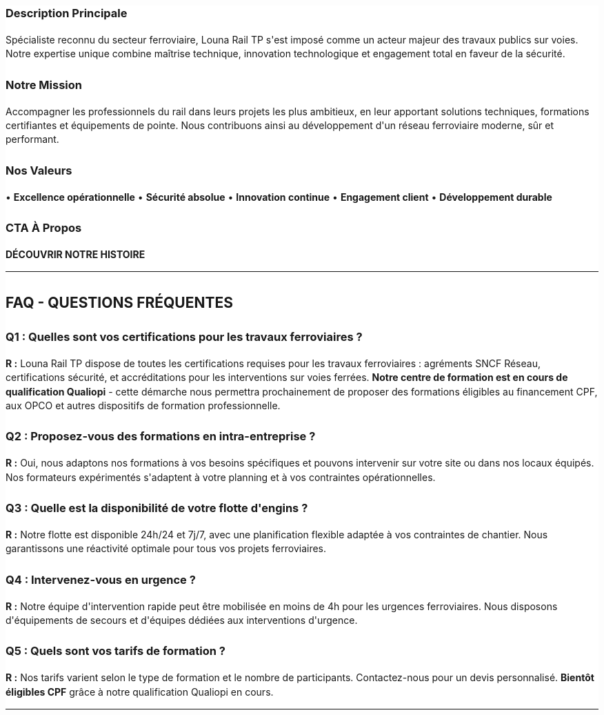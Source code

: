 ### Description Principale
Spécialiste reconnu du secteur ferroviaire, Louna Rail TP s'est imposé comme un acteur majeur des travaux publics sur voies. Notre expertise unique combine maîtrise technique, innovation technologique et engagement total en faveur de la sécurité.

### Notre Mission
Accompagner les professionnels du rail dans leurs projets les plus ambitieux, en leur apportant solutions techniques, formations certifiantes et équipements de pointe. Nous contribuons ainsi au développement d'un réseau ferroviaire moderne, sûr et performant.

### Nos Valeurs
• **Excellence opérationnelle**
• **Sécurité absolue**
• **Innovation continue**
• **Engagement client**
• **Développement durable**

### CTA À Propos
**DÉCOUVRIR NOTRE HISTOIRE**

---

## FAQ - QUESTIONS FRÉQUENTES

### Q1 : Quelles sont vos certifications pour les travaux ferroviaires ?
**R :** Louna Rail TP dispose de toutes les certifications requises pour les travaux ferroviaires : agréments SNCF Réseau, certifications sécurité, et accréditations pour les interventions sur voies ferrées. **Notre centre de formation est en cours de qualification Qualiopi** - cette démarche nous permettra prochainement de proposer des formations éligibles au financement CPF, aux OPCO et autres dispositifs de formation professionnelle.

### Q2 : Proposez-vous des formations en intra-entreprise ?
**R :** Oui, nous adaptons nos formations à vos besoins spécifiques et pouvons intervenir sur votre site ou dans nos locaux équipés. Nos formateurs expérimentés s'adaptent à votre planning et à vos contraintes opérationnelles.

### Q3 : Quelle est la disponibilité de votre flotte d'engins ?
**R :** Notre flotte est disponible 24h/24 et 7j/7, avec une planification flexible adaptée à vos contraintes de chantier. Nous garantissons une réactivité optimale pour tous vos projets ferroviaires.

### Q4 : Intervenez-vous en urgence ?
**R :** Notre équipe d'intervention rapide peut être mobilisée en moins de 4h pour les urgences ferroviaires. Nous disposons d'équipements de secours et d'équipes dédiées aux interventions d'urgence.

### Q5 : Quels sont vos tarifs de formation ?
**R :** Nos tarifs varient selon le type de formation et le nombre de participants. Contactez-nous pour un devis personnalisé. **Bientôt éligibles CPF** grâce à notre qualification Qualiopi en cours.

---